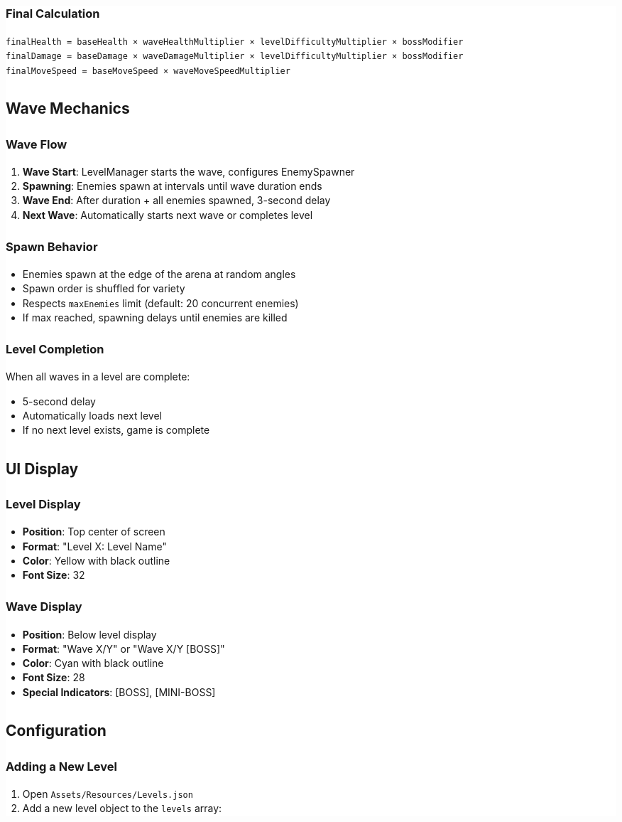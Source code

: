 ### Final Calculation
```
finalHealth = baseHealth × waveHealthMultiplier × levelDifficultyMultiplier × bossModifier
finalDamage = baseDamage × waveDamageMultiplier × levelDifficultyMultiplier × bossModifier
finalMoveSpeed = baseMoveSpeed × waveMoveSpeedMultiplier
```

## Wave Mechanics

### Wave Flow
1. **Wave Start**: LevelManager starts the wave, configures EnemySpawner
2. **Spawning**: Enemies spawn at intervals until wave duration ends
3. **Wave End**: After duration + all enemies spawned, 3-second delay
4. **Next Wave**: Automatically starts next wave or completes level

### Spawn Behavior
- Enemies spawn at the edge of the arena at random angles
- Spawn order is shuffled for variety
- Respects `maxEnemies` limit (default: 20 concurrent enemies)
- If max reached, spawning delays until enemies are killed

### Level Completion
When all waves in a level are complete:
- 5-second delay
- Automatically loads next level
- If no next level exists, game is complete

## UI Display

### Level Display
- **Position**: Top center of screen
- **Format**: "Level X: Level Name"
- **Color**: Yellow with black outline
- **Font Size**: 32

### Wave Display
- **Position**: Below level display
- **Format**: "Wave X/Y" or "Wave X/Y [BOSS]"
- **Color**: Cyan with black outline
- **Font Size**: 28
- **Special Indicators**: [BOSS], [MINI-BOSS]

## Configuration

### Adding a New Level

1. Open `Assets/Resources/Levels.json`
2. Add a new level object to the `levels` array:

